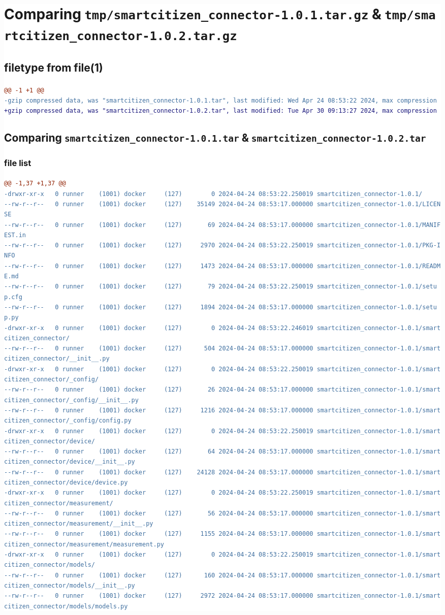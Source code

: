 # Comparing `tmp/smartcitizen_connector-1.0.1.tar.gz` & `tmp/smartcitizen_connector-1.0.2.tar.gz`

## filetype from file(1)

```diff
@@ -1 +1 @@
-gzip compressed data, was "smartcitizen_connector-1.0.1.tar", last modified: Wed Apr 24 08:53:22 2024, max compression
+gzip compressed data, was "smartcitizen_connector-1.0.2.tar", last modified: Tue Apr 30 09:13:27 2024, max compression
```

## Comparing `smartcitizen_connector-1.0.1.tar` & `smartcitizen_connector-1.0.2.tar`

### file list

```diff
@@ -1,37 +1,37 @@
-drwxr-xr-x   0 runner    (1001) docker     (127)        0 2024-04-24 08:53:22.250019 smartcitizen_connector-1.0.1/
--rw-r--r--   0 runner    (1001) docker     (127)    35149 2024-04-24 08:53:17.000000 smartcitizen_connector-1.0.1/LICENSE
--rw-r--r--   0 runner    (1001) docker     (127)       69 2024-04-24 08:53:17.000000 smartcitizen_connector-1.0.1/MANIFEST.in
--rw-r--r--   0 runner    (1001) docker     (127)     2970 2024-04-24 08:53:22.250019 smartcitizen_connector-1.0.1/PKG-INFO
--rw-r--r--   0 runner    (1001) docker     (127)     1473 2024-04-24 08:53:17.000000 smartcitizen_connector-1.0.1/README.md
--rw-r--r--   0 runner    (1001) docker     (127)       79 2024-04-24 08:53:22.250019 smartcitizen_connector-1.0.1/setup.cfg
--rw-r--r--   0 runner    (1001) docker     (127)     1894 2024-04-24 08:53:17.000000 smartcitizen_connector-1.0.1/setup.py
-drwxr-xr-x   0 runner    (1001) docker     (127)        0 2024-04-24 08:53:22.246019 smartcitizen_connector-1.0.1/smartcitizen_connector/
--rw-r--r--   0 runner    (1001) docker     (127)      504 2024-04-24 08:53:17.000000 smartcitizen_connector-1.0.1/smartcitizen_connector/__init__.py
-drwxr-xr-x   0 runner    (1001) docker     (127)        0 2024-04-24 08:53:22.250019 smartcitizen_connector-1.0.1/smartcitizen_connector/_config/
--rw-r--r--   0 runner    (1001) docker     (127)       26 2024-04-24 08:53:17.000000 smartcitizen_connector-1.0.1/smartcitizen_connector/_config/__init__.py
--rw-r--r--   0 runner    (1001) docker     (127)     1216 2024-04-24 08:53:17.000000 smartcitizen_connector-1.0.1/smartcitizen_connector/_config/config.py
-drwxr-xr-x   0 runner    (1001) docker     (127)        0 2024-04-24 08:53:22.250019 smartcitizen_connector-1.0.1/smartcitizen_connector/device/
--rw-r--r--   0 runner    (1001) docker     (127)       64 2024-04-24 08:53:17.000000 smartcitizen_connector-1.0.1/smartcitizen_connector/device/__init__.py
--rw-r--r--   0 runner    (1001) docker     (127)    24128 2024-04-24 08:53:17.000000 smartcitizen_connector-1.0.1/smartcitizen_connector/device/device.py
-drwxr-xr-x   0 runner    (1001) docker     (127)        0 2024-04-24 08:53:22.250019 smartcitizen_connector-1.0.1/smartcitizen_connector/measurement/
--rw-r--r--   0 runner    (1001) docker     (127)       56 2024-04-24 08:53:17.000000 smartcitizen_connector-1.0.1/smartcitizen_connector/measurement/__init__.py
--rw-r--r--   0 runner    (1001) docker     (127)     1155 2024-04-24 08:53:17.000000 smartcitizen_connector-1.0.1/smartcitizen_connector/measurement/measurement.py
-drwxr-xr-x   0 runner    (1001) docker     (127)        0 2024-04-24 08:53:22.250019 smartcitizen_connector-1.0.1/smartcitizen_connector/models/
--rw-r--r--   0 runner    (1001) docker     (127)      160 2024-04-24 08:53:17.000000 smartcitizen_connector-1.0.1/smartcitizen_connector/models/__init__.py
--rw-r--r--   0 runner    (1001) docker     (127)     2972 2024-04-24 08:53:17.000000 smartcitizen_connector-1.0.1/smartcitizen_connector/models/models.py
```